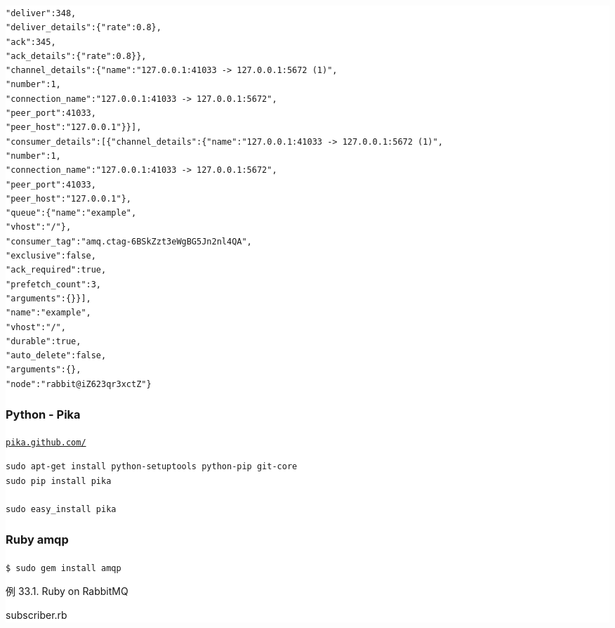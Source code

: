 ```
"deliver":348,
"deliver_details":{"rate":0.8},
"ack":345,
"ack_details":{"rate":0.8}},
"channel_details":{"name":"127.0.0.1:41033 -> 127.0.0.1:5672 (1)",
"number":1,
"connection_name":"127.0.0.1:41033 -> 127.0.0.1:5672",
"peer_port":41033,
"peer_host":"127.0.0.1"}}],
"consumer_details":[{"channel_details":{"name":"127.0.0.1:41033 -> 127.0.0.1:5672 (1)",
"number":1,
"connection_name":"127.0.0.1:41033 -> 127.0.0.1:5672",
"peer_port":41033,
"peer_host":"127.0.0.1"},
"queue":{"name":"example",
"vhost":"/"},
"consumer_tag":"amq.ctag-6BSkZzt3eWgBG5Jn2nl4QA",
"exclusive":false,
"ack_required":true,
"prefetch_count":3,
"arguments":{}}],
"name":"example",
"vhost":"/",
"durable":true,
"auto_delete":false,
"arguments":{},
"node":"rabbit@iZ623qr3xctZ"}		

```

### Python - Pika

[`pika.github.com/`](http://pika.github.com/)

```
sudo apt-get install python-setuptools python-pip git-core
sudo pip install pika

sudo easy_install pika

```

### Ruby amqp

```
$ sudo gem install amqp

```

例 33.1. Ruby on RabbitMQ

subscriber.rb

